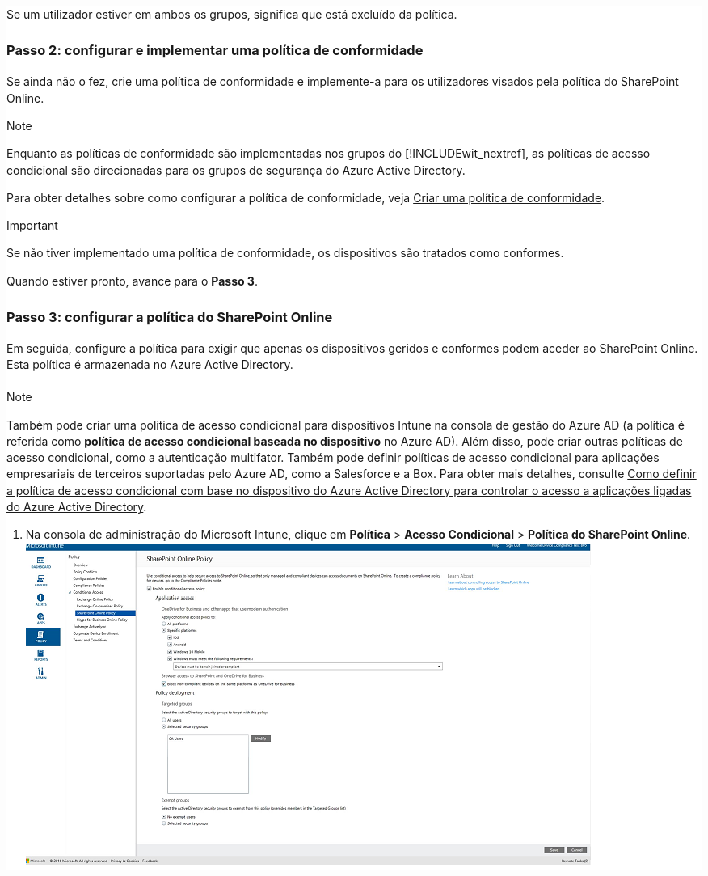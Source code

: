Se um utilizador estiver em ambos os grupos, significa que está excluído da política.

### <a name="step-2-configure-and-deploy-a-compliance-policy"></a>Passo 2: configurar e implementar uma política de conformidade
Se ainda não o fez, crie uma política de conformidade e implemente-a para os utilizadores visados pela política do SharePoint Online.

> [!NOTE]
> Enquanto as políticas de conformidade são implementadas nos grupos do [!INCLUDE[wit_nextref](../includes/wit_nextref_md.md)], as políticas de acesso condicional são direcionadas para os grupos de segurança do Azure Active Directory.

Para obter detalhes sobre como configurar a política de conformidade, veja [Criar uma política de conformidade](create-a-device-compliance-policy-in-microsoft-intune.md).

> [!IMPORTANT]
> Se não tiver implementado uma política de conformidade, os dispositivos são tratados como conformes.

Quando estiver pronto, avance para o **Passo 3**.

### <a name="step-3-configure-the-sharepoint-online-policy"></a>Passo 3: configurar a política do SharePoint Online
Em seguida, configure a política para exigir que apenas os dispositivos geridos e conformes podem aceder ao SharePoint Online. Esta política é armazenada no Azure Active Directory.

#### <a name="bkmk_spopolicy"></a>

>[!NOTE]
> Também pode criar uma política de acesso condicional para dispositivos Intune na consola de gestão do Azure AD (a política é referida como **política de acesso condicional baseada no dispositivo** no Azure AD). Além disso, pode criar outras políticas de acesso condicional, como a autenticação multifator. Também pode definir políticas de acesso condicional para aplicações empresariais de terceiros suportadas pelo Azure AD, como a Salesforce e a Box. Para obter mais detalhes, consulte [Como definir a política de acesso condicional com base no dispositivo do Azure Active Directory para controlar o acesso a aplicações ligadas do Azure Active Directory](https://azure.microsoft.com/en-us/documentation/articles/active-directory-conditional-access-policy-connected-applications/).


1.  Na [consola de administração do Microsoft Intune](https://manage.microsoft.com), clique em **Política** > **Acesso Condicional** > **Política do SharePoint Online**.
![Captura de ecrã da página Política do SharePoint Online](../media/mdm-ca-spo-policy-configuration.png)
